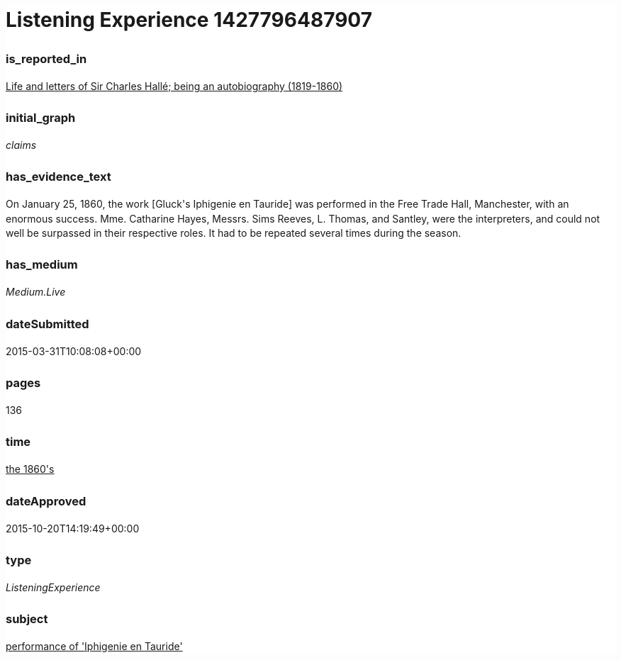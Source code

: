 # Listening Experience 1427796487907

### is_reported_in


[Life and letters of Sir Charles Hallé; being an autobiography (1819-1860) ](#Life-and-letters-of-Sir-Charles-Hallé;-being-an-autobiography-(1819-1860)-)

### initial_graph


*claims*

### has_evidence_text


On January 25, 1860, the work [Gluck's Iphigenie en Tauride] was performed in the Free Trade Hall, Manchester, with an enormous success. Mme. Catharine Hayes, Messrs. Sims Reeves, L. Thomas, and Santley, were the interpreters, and could not well be surpassed in their respective roles. It had to be repeated several times during the season. 

### has_medium


*Medium.Live*

### dateSubmitted


2015-03-31T10:08:08+00:00

### pages


136

### time


[the 1860's](#the-1860's)

### dateApproved


2015-10-20T14:19:49+00:00

### type


*ListeningExperience*

### subject


[performance of 'Iphigenie en Tauride'](#performance-of-'Iphigenie-en-Tauride')
